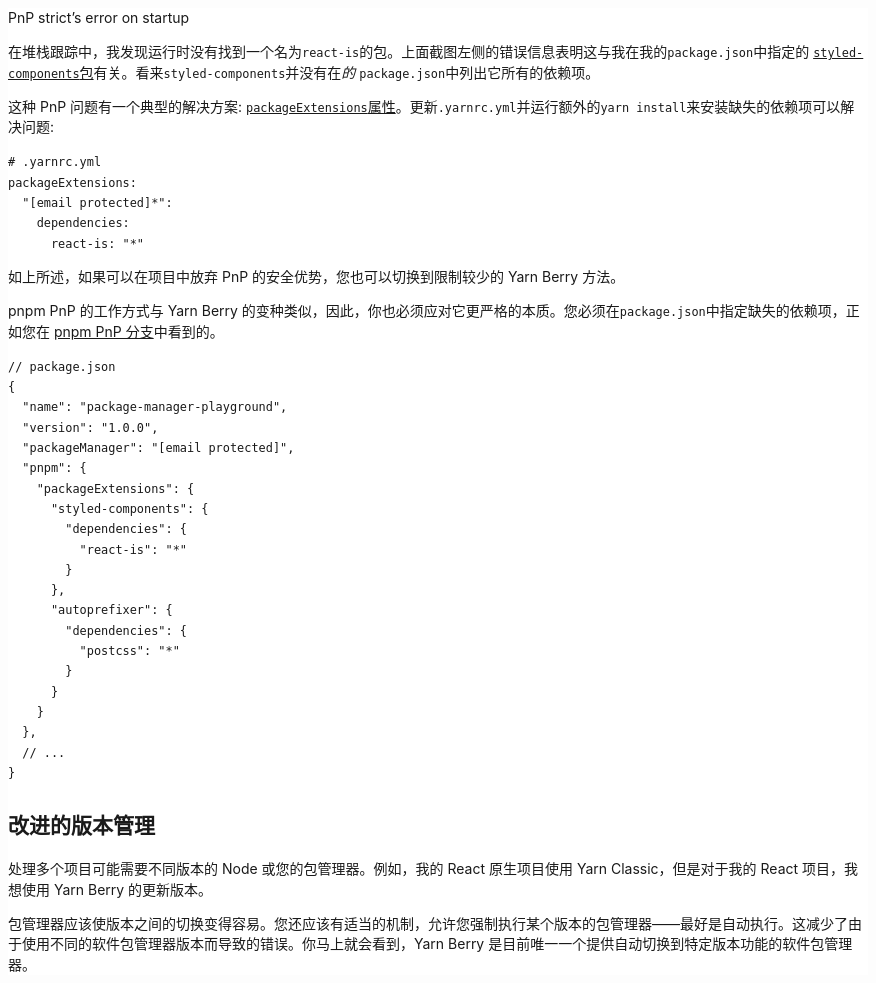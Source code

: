 PnP strict’s error on startup

在堆栈跟踪中，我发现运行时没有找到一个名为`react-is`的包。上面截图左侧的错误信息表明这与我在我的`package.json`中指定的 [`styled-components`包](https://github.com/styled-components/styled-components)有关。看来`styled-components`并没有在*的* `package.json`中列出它所有的依赖项。

这种 PnP 问题有一个典型的解决方案: [`packageExtensions`属性](https://yarnpkg.com/configuration/yarnrc/#packageExtensions)。更新`.yarnrc.yml`并运行额外的`yarn install`来安装缺失的依赖项可以解决问题:

```
# .yarnrc.yml
packageExtensions:
  "[email protected]*":
    dependencies:
      react-is: "*"

```

如上所述，如果可以在项目中放弃 PnP 的安全优势，您也可以切换到限制较少的 Yarn Berry 方法。

pnpm PnP 的工作方式与 Yarn Berry 的变种类似，因此，你也必须应对它更严格的本质。您必须在`package.json`中指定缺失的依赖项，正如您在 [pnpm PnP 分支](https://github.com/doppelmutzi/companion-project-package-managers-2022/tree/pnpm-pnp)中看到的。

```
// package.json
{
  "name": "package-manager-playground",
  "version": "1.0.0",
  "packageManager": "[email protected]",
  "pnpm": {
    "packageExtensions": {
      "styled-components": {
        "dependencies": {
          "react-is": "*"
        }
      },
      "autoprefixer": {
        "dependencies": {
          "postcss": "*"
        }
      }
    }
  },
  // ...
}

```

## 改进的版本管理

处理多个项目可能需要不同版本的 Node 或您的包管理器。例如，我的 React 原生项目使用 Yarn Classic，但是对于我的 React 项目，我想使用 Yarn Berry 的更新版本。

包管理器应该使版本之间的切换变得容易。您还应该有适当的机制，允许您强制执行某个版本的包管理器——最好是自动执行。这减少了由于使用不同的软件包管理器版本而导致的错误。你马上就会看到，Yarn Berry 是目前唯一一个提供自动切换到特定版本功能的软件包管理器。
